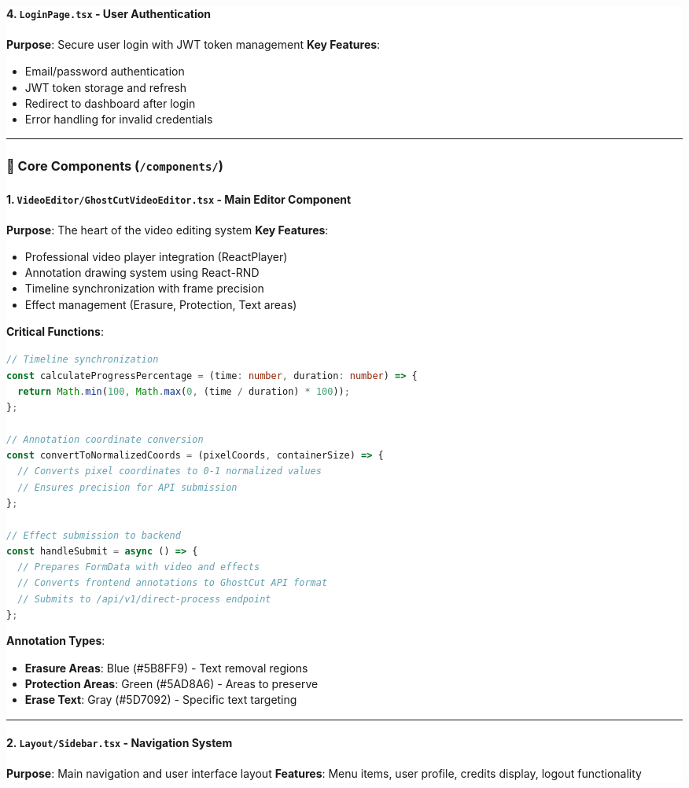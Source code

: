 
#### **4. `LoginPage.tsx` - User Authentication**
**Purpose**: Secure user login with JWT token management
**Key Features**:
- Email/password authentication
- JWT token storage and refresh
- Redirect to dashboard after login
- Error handling for invalid credentials

---

### **🧩 Core Components (`/components/`)**

#### **1. `VideoEditor/GhostCutVideoEditor.tsx` - Main Editor Component**
**Purpose**: The heart of the video editing system
**Key Features**:
- Professional video player integration (ReactPlayer)
- Annotation drawing system using React-RND
- Timeline synchronization with frame precision
- Effect management (Erasure, Protection, Text areas)

**Critical Functions**:
```typescript
// Timeline synchronization
const calculateProgressPercentage = (time: number, duration: number) => {
  return Math.min(100, Math.max(0, (time / duration) * 100));
};

// Annotation coordinate conversion
const convertToNormalizedCoords = (pixelCoords, containerSize) => {
  // Converts pixel coordinates to 0-1 normalized values
  // Ensures precision for API submission
};

// Effect submission to backend
const handleSubmit = async () => {
  // Prepares FormData with video and effects
  // Converts frontend annotations to GhostCut API format
  // Submits to /api/v1/direct-process endpoint
};
```

**Annotation Types**:
- **Erasure Areas**: Blue (#5B8FF9) - Text removal regions
- **Protection Areas**: Green (#5AD8A6) - Areas to preserve
- **Erase Text**: Gray (#5D7092) - Specific text targeting

---

#### **2. `Layout/Sidebar.tsx` - Navigation System**
**Purpose**: Main navigation and user interface layout
**Features**: Menu items, user profile, credits display, logout functionality

